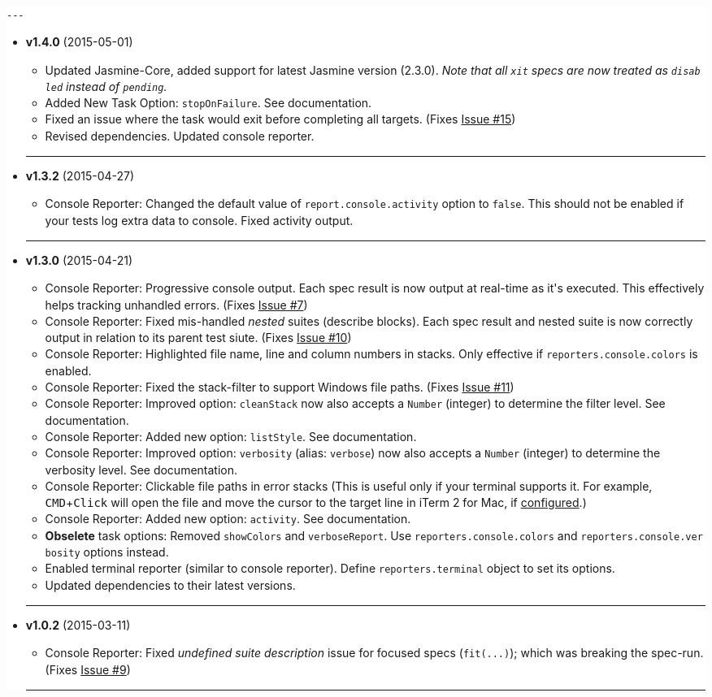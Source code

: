     ---

- **v1.4.0** (2015-05-01)  
    + Updated Jasmine-Core, added support for latest Jasmine version (2.3.0).
    _Note that all `xit` specs are now treated as `disabled` instead of `pending`._  
    + Added New Task Option: `stopOnFailure`. See documentation.  
    + Fixed an issue where the task would exit before completing all targets. (Fixes [Issue #15](https://github.com/onury/grunt-jasmine-nodejs/issues/15))  
    + Revised dependencies. Updated console reporter.  

    ---

- **v1.3.2** (2015-04-27)  
    + Console Reporter: Changed the default value of `report.console.activity` option to `false`. This should not be enabled if your tests log extra data to console. Fixed activity output.  

    ---

- **v1.3.0** (2015-04-21)  
    + Console Reporter: Progressive console output. Each spec result is now output at real-time as it's executed. This effectively helps tracking unhandled errors. (Fixes [Issue #7](https://github.com/onury/grunt-jasmine-nodejs/issues/7))  
    + Console Reporter: Fixed mis-handled _nested_ suites (describe blocks). Each spec result and nested suite is now correctly output in relation to its parent test siute. (Fixes [Issue #10](https://github.com/onury/grunt-jasmine-nodejs/issues/10))  
    + Console Reporter: Highlighted file name, line and column numbers in stacks. Only effective if `reporters.console.colors` is enabled.  
    + Console Reporter: Fixed the stack-filter to support Windows file paths. (Fixes [Issue #11](https://github.com/onury/grunt-jasmine-nodejs/issues/11))  
    + Console Reporter: Improved option: `cleanStack` now also accepts a `Number` (integer) to determine the filter level. See documentation.  
    + Console Reporter: Added new option: `listStyle`. See documentation.  
    + Console Reporter: Improved option: `verbosity` (alias: `verbose`) now also accepts a `Number` (integer) to determine the verbosity level. See documentation.  
    + Console Reporter: Clickable file paths in error stacks (This is useful only if your terminal supports it. For example, <kbd>CMD</kbd>+<kbd>Click</kbd> will open the file and move the cursor to the target line in iTerm 2 for Mac, if [configured](http://adrian-philipp.com/post/iterm-jumpto-sublimetext).)  
    + Console Reporter: Added new option: `activity`. See documentation.
    + **Obselete** task options: Removed `showColors` and `verboseReport`. Use `reporters.console.colors` and `reporters.console.verbosity` options instead.  
    + Enabled terminal reporter (similar to console reporter). Define `reporters.terminal` object to set its options.  
    + Updated dependencies to their latest versions.  

    ---

- **v1.0.2** (2015-03-11)  
    + Console Reporter: Fixed *undefined suite description* issue for focused specs (`fit(...)`); which was breaking the spec-run. (Fixes [Issue #9](https://github.com/onury/grunt-jasmine-nodejs/issues/9))    

    ---
